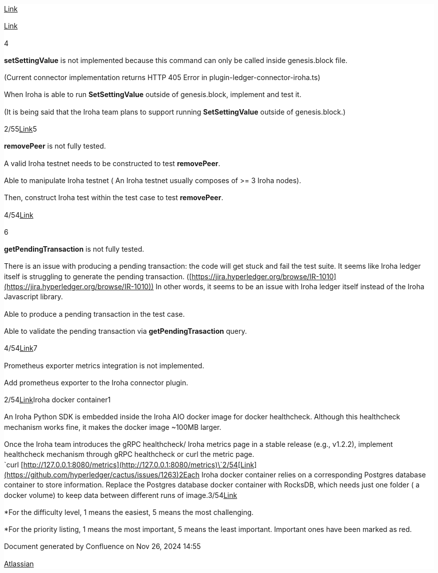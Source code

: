 [Link](https://github.com/hyperledger/cactus/issues/1255)

[Link](https://github.com/hyperledger/cactus/issues/1256)

4

**setSettingValue** is not implemented because this command can only be called inside genesis.block file.

(Current connector implementation returns HTTP 405 Error in plugin-ledger-connector-iroha.ts)

When Iroha is able to run **SetSettingValue** outside of genesis.block, implement and test it.

(It is being said that the Iroha team plans to support running **SetSettingValue** outside of genesis.block.)

2/55[Link](https://github.com/hyperledger/cactus/issues/1257)5

**removePeer** is not fully tested. 

A valid Iroha testnet needs to be constructed to test **removePeer**.

Able to manipulate Iroha testnet ( An Iroha testnet usually composes of &gt;= 3 Iroha nodes).

Then, construct Iroha test within the test case to test **removePeer**.

4/54[Link](https://github.com/hyperledger/cactus/issues/1258)

6

**getPendingTransaction** is not fully tested.

There is an issue with producing a pending transaction: the code will get stuck and fail the test suite. It seems like Iroha ledger itself is struggling to generate the pending transaction. ([https://jira.hyperledger.org/browse/IR-1010](https://jira.hyperledger.org/browse/IR-1010)) In other words, it seems to be an issue with Iroha ledger itself instead of the Iroha Javascript library.

Able to produce a pending transaction in the test case.

Able to validate the pending transaction via **getPendingTrasaction** query.

4/54[Link](https://github.com/hyperledger/cactus/issues/1259)7

Prometheus exporter metrics integration is not implemented.

Add prometheus exporter to the Iroha connector plugin.

2/54[Link](https://github.com/hyperledger/cactus/issues/1260)Iroha docker container1

An Iroha Python SDK is embedded inside the Iroha AIO docker image for docker healthcheck. Although this healthcheck mechanism works fine, it makes the docker image ~100MB larger. 

Once the Iroha team introduces the gRPC healthcheck/ Iroha metrics page in a stable release (e.g., v1.2.2), implement healthcheck mechanism through gRPC healthcheck or curl the metric page.   
\`curl [http://127.0.0.1:8080/metrics](http://127.0.0.1:8080/metrics)\`2/54[Link](https://github.com/hyperledger/cactus/issues/1263)2Each Iroha docker container relies on a corresponding Postgres database container to store information. Replace the Postgres database docker container with RocksDB, which needs just one folder ( a docker volume) to keep data between different runs of image.3/54[Link](https://github.com/hyperledger/cactus/issues/1264)

\*For the difficulty level, 1 means the easiest, 5 means the most challenging.

\*For the priority listing, 1 means the most important, 5 means the least important. Important ones have been marked as red.

Document generated by Confluence on Nov 26, 2024 14:55

[Atlassian](http://www.atlassian.com/)
